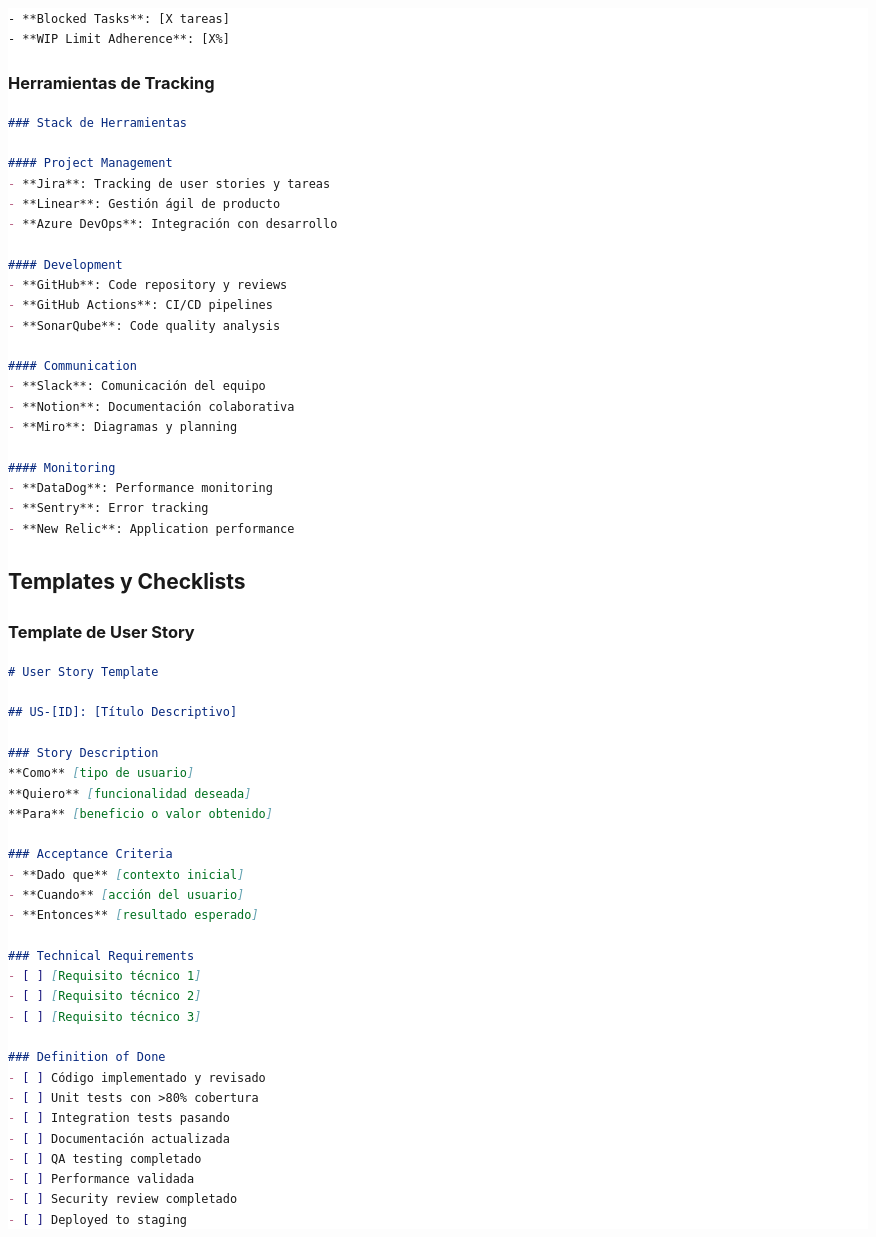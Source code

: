```
- **Blocked Tasks**: [X tareas]
- **WIP Limit Adherence**: [X%]
```

### Herramientas de Tracking
```markdown
### Stack de Herramientas

#### Project Management
- **Jira**: Tracking de user stories y tareas
- **Linear**: Gestión ágil de producto
- **Azure DevOps**: Integración con desarrollo

#### Development
- **GitHub**: Code repository y reviews
- **GitHub Actions**: CI/CD pipelines
- **SonarQube**: Code quality analysis

#### Communication
- **Slack**: Comunicación del equipo
- **Notion**: Documentación colaborativa
- **Miro**: Diagramas y planning

#### Monitoring
- **DataDog**: Performance monitoring
- **Sentry**: Error tracking
- **New Relic**: Application performance
```

## Templates y Checklists

### Template de User Story
```markdown
# User Story Template

## US-[ID]: [Título Descriptivo]

### Story Description
**Como** [tipo de usuario]
**Quiero** [funcionalidad deseada]  
**Para** [beneficio o valor obtenido]

### Acceptance Criteria
- **Dado que** [contexto inicial]
- **Cuando** [acción del usuario]
- **Entonces** [resultado esperado]

### Technical Requirements
- [ ] [Requisito técnico 1]
- [ ] [Requisito técnico 2]
- [ ] [Requisito técnico 3]

### Definition of Done
- [ ] Código implementado y revisado
- [ ] Unit tests con >80% cobertura
- [ ] Integration tests pasando
- [ ] Documentación actualizada
- [ ] QA testing completado
- [ ] Performance validada
- [ ] Security review completado
- [ ] Deployed to staging

```